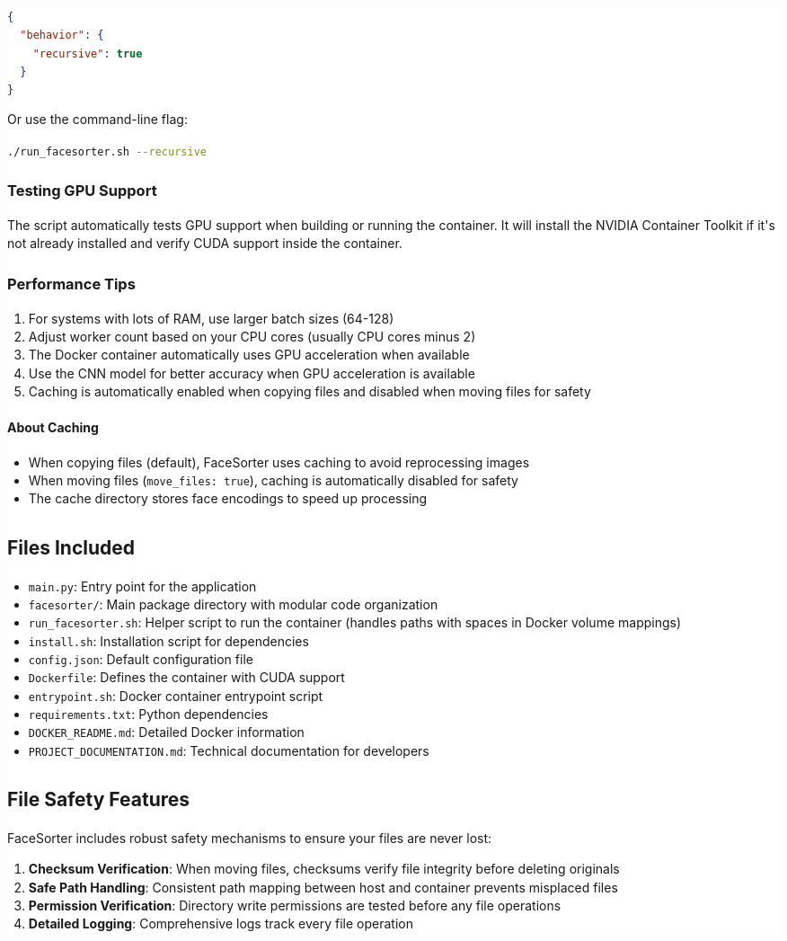 ```json
{
  "behavior": {
    "recursive": true
  }
}
```

Or use the command-line flag:

```bash
./run_facesorter.sh --recursive
```

### Testing GPU Support

The script automatically tests GPU support when building or running the container. It will install the NVIDIA Container Toolkit if it's not already installed and verify CUDA support inside the container.

### Performance Tips

1. For systems with lots of RAM, use larger batch sizes (64-128)
2. Adjust worker count based on your CPU cores (usually CPU cores minus 2)
3. The Docker container automatically uses GPU acceleration when available
4. Use the CNN model for better accuracy when GPU acceleration is available
5. Caching is automatically enabled when copying files and disabled when moving files for safety

#### About Caching

- When copying files (default), FaceSorter uses caching to avoid reprocessing images
- When moving files (`move_files: true`), caching is automatically disabled for safety
- The cache directory stores face encodings to speed up processing

## Files Included

- `main.py`: Entry point for the application
- `facesorter/`: Main package directory with modular code organization
- `run_facesorter.sh`: Helper script to run the container (handles paths with spaces in Docker volume mappings)
- `install.sh`: Installation script for dependencies
- `config.json`: Default configuration file
- `Dockerfile`: Defines the container with CUDA support
- `entrypoint.sh`: Docker container entrypoint script
- `requirements.txt`: Python dependencies
- `DOCKER_README.md`: Detailed Docker information
- `PROJECT_DOCUMENTATION.md`: Technical documentation for developers

## File Safety Features

FaceSorter includes robust safety mechanisms to ensure your files are never lost:

1. **Checksum Verification**: When moving files, checksums verify file integrity before deleting originals
2. **Safe Path Handling**: Consistent path mapping between host and container prevents misplaced files
3. **Permission Verification**: Directory write permissions are tested before any file operations
4. **Detailed Logging**: Comprehensive logs track every file operation

